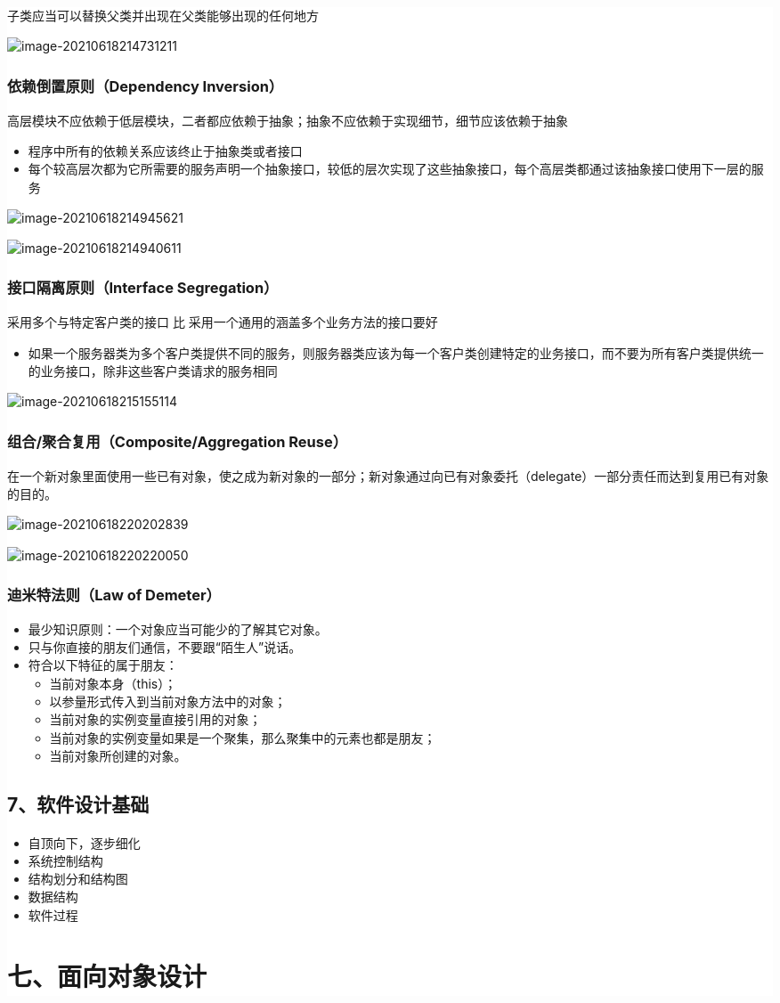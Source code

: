子类应当可以替换父类并出现在父类能够出现的任何地方

![image-20210618214731211](https://strawberry-album.oss-cn-beijing.aliyuncs.com/image/image-20210618214731211.png)

### 依赖倒置原则（Dependency Inversion）

高层模块不应依赖于低层模块，二者都应依赖于抽象；抽象不应依赖于实现细节，细节应该依赖于抽象

+ 程序中所有的依赖关系应该终止于抽象类或者接口
+ 每个较高层次都为它所需要的服务声明一个抽象接口，较低的层次实现了这些抽象接口，每个高层类都通过该抽象接口使用下一层的服务

![image-20210618214945621](https://strawberry-album.oss-cn-beijing.aliyuncs.com/image/image-20210618214945621.png)

![image-20210618214940611](https://strawberry-album.oss-cn-beijing.aliyuncs.com/image/image-20210618214940611.png)

### 接口隔离原则（Interface Segregation）

采用多个与特定客户类的接口 比 采用一个通用的涵盖多个业务方法的接口要好

+ 如果一个服务器类为多个客户类提供不同的服务，则服务器类应该为每一个客户类创建特定的业务接口，而不要为所有客户类提供统一的业务接口，除非这些客户类请求的服务相同

![image-20210618215155114](https://strawberry-album.oss-cn-beijing.aliyuncs.com/image/image-20210618215155114.png)

### 组合/聚合复用（Composite/Aggregation Reuse）

在一个新对象里面使用一些已有对象，使之成为新对象的一部分；新对象通过向已有对象委托（delegate）一部分责任而达到复用已有对象的目的。

![image-20210618220202839](https://strawberry-album.oss-cn-beijing.aliyuncs.com/image/image-20210618220202839.png)

![image-20210618220220050](https://strawberry-album.oss-cn-beijing.aliyuncs.com/image/image-20210618220220050.png)

### 迪米特法则（Law of Demeter）

+ 最少知识原则：一个对象应当可能少的了解其它对象。
+ 只与你直接的朋友们通信，不要跟“陌生人”说话。
+ 符合以下特征的属于朋友：
  + 当前对象本身（this）；
  + 以参量形式传入到当前对象方法中的对象；
  + 当前对象的实例变量直接引用的对象；
  + 当前对象的实例变量如果是一个聚集，那么聚集中的元素也都是朋友；
  + 当前对象所创建的对象。

## 7、软件设计基础

+ 自顶向下，逐步细化
+ 系统控制结构
+ 结构划分和结构图
+ 数据结构
+ 软件过程

# 七、面向对象设计
